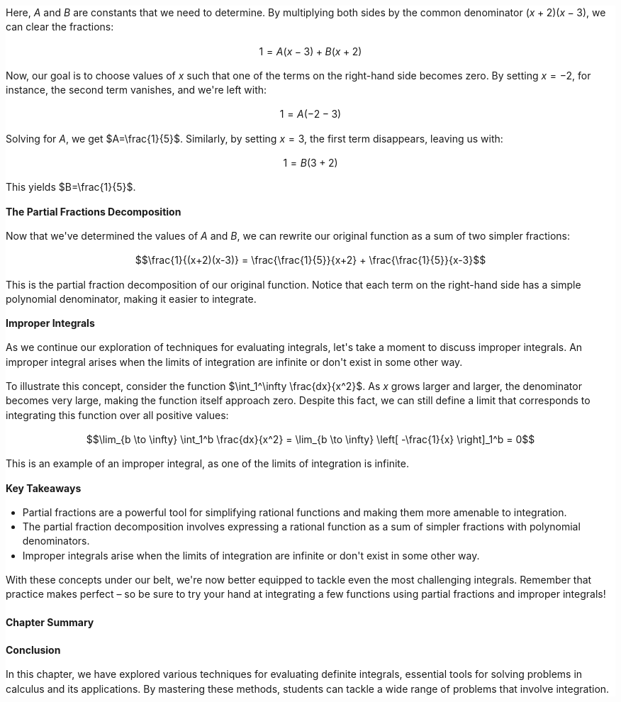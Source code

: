 Here, $A$ and $B$ are constants that we need to determine. By multiplying both sides by the common denominator $(x+2)(x-3)$, we can clear the fractions:

$$1 = A(x-3) + B(x+2)$$

Now, our goal is to choose values of $x$ such that one of the terms on the right-hand side becomes zero. By setting $x=-2$, for instance, the second term vanishes, and we're left with:

$$1 = A(-2-3)$$

Solving for $A$, we get $A=\frac{1}{5}$. Similarly, by setting $x=3$, the first term disappears, leaving us with:

$$1 = B(3+2)$$

This yields $B=\frac{1}{5}$.

**The Partial Fractions Decomposition**

Now that we've determined the values of $A$ and $B$, we can rewrite our original function as a sum of two simpler fractions:

$$\frac{1}{(x+2)(x-3)} = \frac{\frac{1}{5}}{x+2} + \frac{\frac{1}{5}}{x-3}$$

This is the partial fraction decomposition of our original function. Notice that each term on the right-hand side has a simple polynomial denominator, making it easier to integrate.

**Improper Integrals**

As we continue our exploration of techniques for evaluating integrals, let's take a moment to discuss improper integrals. An improper integral arises when the limits of integration are infinite or don't exist in some other way.

To illustrate this concept, consider the function $\int_1^\infty \frac{dx}{x^2}$. As $x$ grows larger and larger, the denominator becomes very large, making the function itself approach zero. Despite this fact, we can still define a limit that corresponds to integrating this function over all positive values:

$$\lim_{b \to \infty} \int_1^b \frac{dx}{x^2} = \lim_{b \to \infty} \left[ -\frac{1}{x} \right]_1^b = 0$$

This is an example of an improper integral, as one of the limits of integration is infinite.

**Key Takeaways**

* Partial fractions are a powerful tool for simplifying rational functions and making them more amenable to integration.
* The partial fraction decomposition involves expressing a rational function as a sum of simpler fractions with polynomial denominators.
* Improper integrals arise when the limits of integration are infinite or don't exist in some other way.

With these concepts under our belt, we're now better equipped to tackle even the most challenging integrals. Remember that practice makes perfect – so be sure to try your hand at integrating a few functions using partial fractions and improper integrals!

#### Chapter Summary
**Conclusion**

In this chapter, we have explored various techniques for evaluating definite integrals, essential tools for solving problems in calculus and its applications. By mastering these methods, students can tackle a wide range of problems that involve integration.

